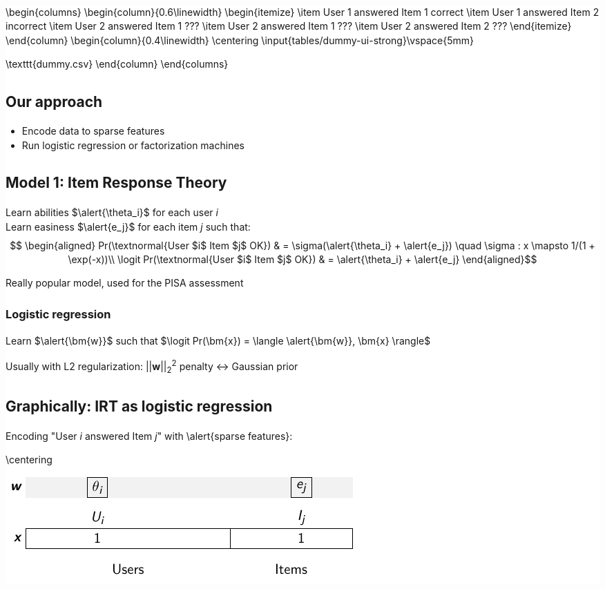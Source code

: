 \begin{columns}
\begin{column}{0.6\linewidth}
\begin{itemize}
\item User 1 answered Item 1 correct
\item User 1 answered Item 2 incorrect
\item User 2 answered Item 1 ???
\item User 2 answered Item 1 ???
\item User 2 answered Item 2 ???
\end{itemize}
\end{column}
\begin{column}{0.4\linewidth}
\centering
\input{tables/dummy-ui-strong}\vspace{5mm}

\texttt{dummy.csv}
\end{column}
\end{columns}

## Our approach

- Encode data to sparse features
- Run logistic regression or factorization machines

## Model 1: Item Response Theory

Learn abilities $\alert{\theta_i}$ for each user $i$  
Learn easiness $\alert{e_j}$ for each item $j$ such that:
$$ \begin{aligned}
Pr(\textnormal{User $i$ Item $j$ OK}) & = \sigma(\alert{\theta_i} + \alert{e_j}) \quad \sigma : x \mapsto 1/(1 + \exp(-x))\\
\logit Pr(\textnormal{User $i$ Item $j$ OK}) & = \alert{\theta_i} + \alert{e_j}
\end{aligned}$$

Really popular model, used for the PISA assessment

### Logistic regression

Learn $\alert{\bm{w}}$ such that $\logit Pr(\bm{x}) = \langle \alert{\bm{w}}, \bm{x} \rangle$

Usually with L2 regularization: ${||\bm{w}||}_2^2$ penalty $\leftrightarrow$ Gaussian prior

## Graphically: IRT as logistic regression

Encoding "User $i$ answered Item $j$" with \alert{sparse features}:

\centering

![](figures/lr.pdf)
